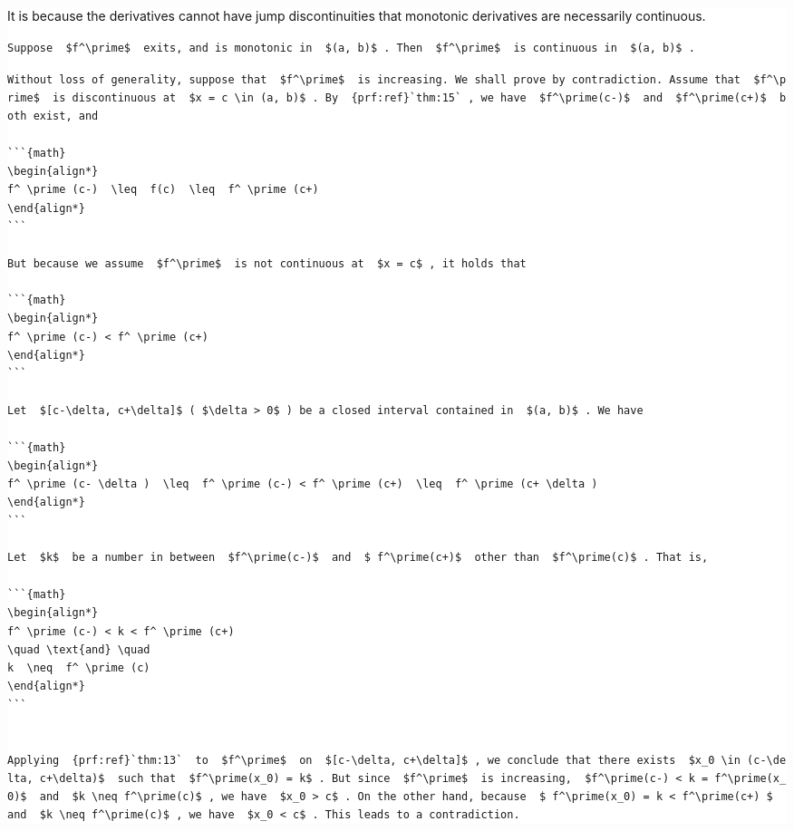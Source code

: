 
It is because the derivatives cannot have jump discontinuities that monotonic derivatives are necessarily continuous.


````{prf:theorem}
Suppose  $f^\prime$  exits, and is monotonic in  $(a, b)$ . Then  $f^\prime$  is continuous in  $(a, b)$ .
````

````{prf:proof}
Without loss of generality, suppose that  $f^\prime$  is increasing. We shall prove by contradiction. Assume that  $f^\prime$  is discontinuous at  $x = c \in (a, b)$ . By  {prf:ref}`thm:15` , we have  $f^\prime(c-)$  and  $f^\prime(c+)$  both exist, and

```{math}
\begin{align*}
f^ \prime (c-)  \leq  f(c)  \leq  f^ \prime (c+)
\end{align*}
```

But because we assume  $f^\prime$  is not continuous at  $x = c$ , it holds that

```{math}
\begin{align*}
f^ \prime (c-) < f^ \prime (c+)
\end{align*}
```

Let  $[c-\delta, c+\delta]$ ( $\delta > 0$ ) be a closed interval contained in  $(a, b)$ . We have

```{math}
\begin{align*}
f^ \prime (c- \delta )  \leq  f^ \prime (c-) < f^ \prime (c+)  \leq  f^ \prime (c+ \delta )
\end{align*}
```

Let  $k$  be a number in between  $f^\prime(c-)$  and  $ f^\prime(c+)$  other than  $f^\prime(c)$ . That is,

```{math}
\begin{align*}
f^ \prime (c-) < k < f^ \prime (c+)
\quad \text{and} \quad
k  \neq  f^ \prime (c)
\end{align*}
```


Applying  {prf:ref}`thm:13`  to  $f^\prime$  on  $[c-\delta, c+\delta]$ , we conclude that there exists  $x_0 \in (c-\delta, c+\delta)$  such that  $f^\prime(x_0) = k$ . But since  $f^\prime$  is increasing,  $f^\prime(c-) < k = f^\prime(x_0)$  and  $k \neq f^\prime(c)$ , we have  $x_0 > c$ . On the other hand, because  $ f^\prime(x_0) = k < f^\prime(c+) $  and  $k \neq f^\prime(c)$ , we have  $x_0 < c$ . This leads to a contradiction.
````
